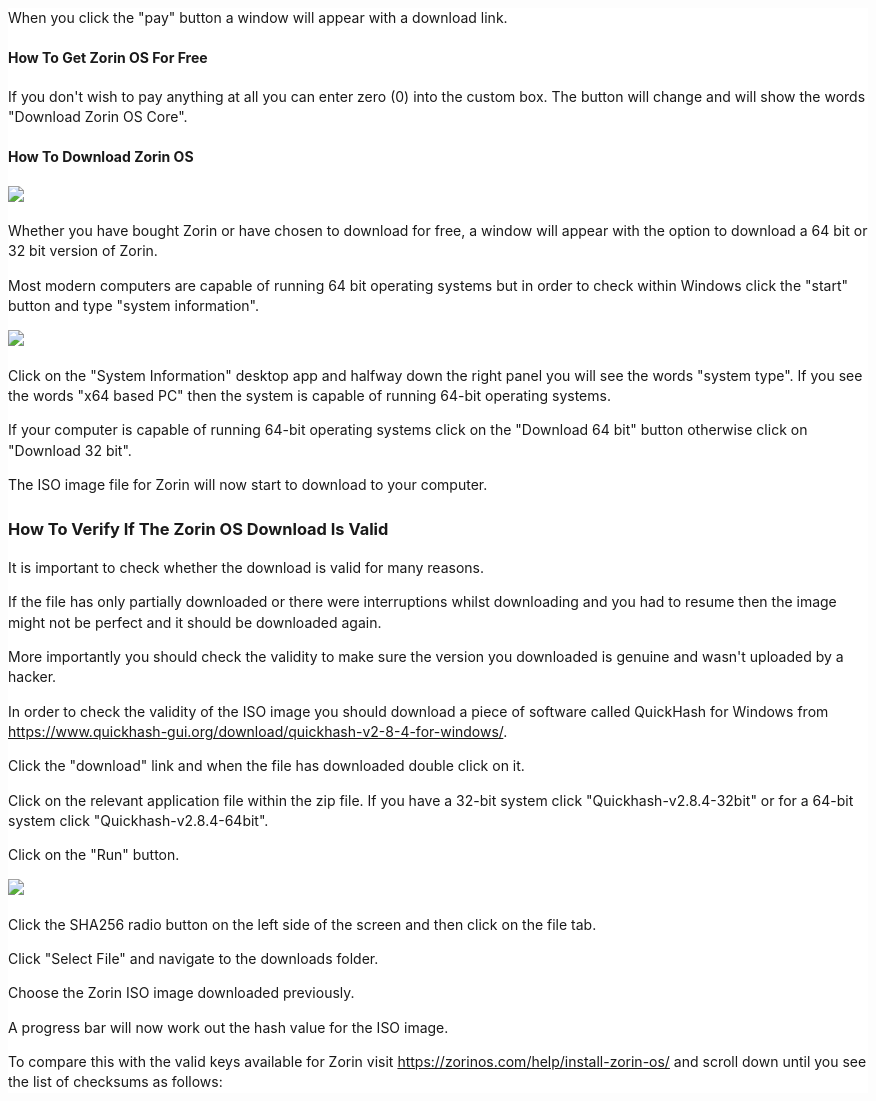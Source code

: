 When you click the "pay" button a window will appear with a download link.

#### How To Get Zorin OS For Free

If you don't wish to pay anything at all you can enter zero (0) into the custom box. The button will change and will show the words "Download Zorin OS Core".

#### How To Download Zorin OS

![](http://dailylinuxuser.com/wp-content/uploads/2018/01/downloadzorin.png)

Whether you have bought Zorin or have chosen to download for free, a window will appear with the option to download a 64 bit or 32 bit version of Zorin.

Most modern computers are capable of running 64 bit operating systems but in order to check within Windows click the "start" button and type "system information".

![](http://dailylinuxuser.com/wp-content/uploads/2018/01/systeminfo.png)

Click on the "System Information" desktop app and halfway down the right panel you will see the words "system type". If you see the words "x64 based PC" then the system is capable of running 64-bit operating systems.

If your computer is capable of running 64-bit operating systems click on the "Download 64 bit" button otherwise click on "Download 32 bit".

The ISO image file for Zorin will now start to download to your computer.

### How To Verify If The Zorin OS Download Is Valid

It is important to check whether the download is valid for many reasons.

If the file has only partially downloaded or there were interruptions whilst downloading and you had to resume then the image might not be perfect and it should be downloaded again.

More importantly you should check the validity to make sure the version you downloaded is genuine and wasn't uploaded by a hacker.

In order to check the validity of the ISO image you should download a piece of software called QuickHash for Windows from <https://www.quickhash-gui.org/download/quickhash-v2-8-4-for-windows/>.

Click the "download" link and when the file has downloaded double click on it.

Click on the relevant application file within the zip file. If you have a 32-bit system click "Quickhash-v2.8.4-32bit" or for a 64-bit system click "Quickhash-v2.8.4-64bit".

Click on the "Run" button.

![](http://dailylinuxuser.com/wp-content/uploads/2018/01/zorinhash.png)

Click the SHA256 radio button on the left side of the screen and then click on the file tab.

Click "Select File" and navigate to the downloads folder.

Choose the Zorin ISO image downloaded previously.

A progress bar will now work out the hash value for the ISO image.

To compare this with the valid keys available for Zorin visit <https://zorinos.com/help/install-zorin-os/> and scroll down until you see the list of checksums as follows:
